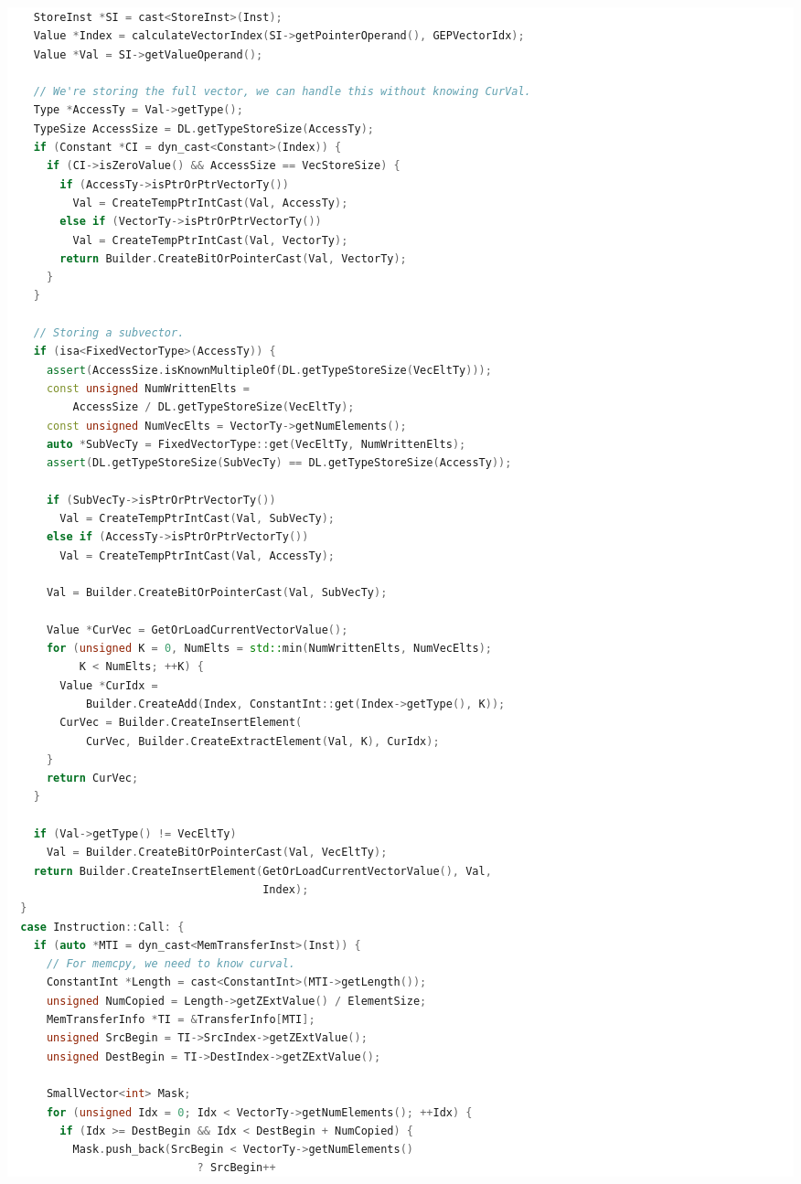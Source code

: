 ```cpp
    StoreInst *SI = cast<StoreInst>(Inst);
    Value *Index = calculateVectorIndex(SI->getPointerOperand(), GEPVectorIdx);
    Value *Val = SI->getValueOperand();

    // We're storing the full vector, we can handle this without knowing CurVal.
    Type *AccessTy = Val->getType();
    TypeSize AccessSize = DL.getTypeStoreSize(AccessTy);
    if (Constant *CI = dyn_cast<Constant>(Index)) {
      if (CI->isZeroValue() && AccessSize == VecStoreSize) {
        if (AccessTy->isPtrOrPtrVectorTy())
          Val = CreateTempPtrIntCast(Val, AccessTy);
        else if (VectorTy->isPtrOrPtrVectorTy())
          Val = CreateTempPtrIntCast(Val, VectorTy);
        return Builder.CreateBitOrPointerCast(Val, VectorTy);
      }
    }

    // Storing a subvector.
    if (isa<FixedVectorType>(AccessTy)) {
      assert(AccessSize.isKnownMultipleOf(DL.getTypeStoreSize(VecEltTy)));
      const unsigned NumWrittenElts =
          AccessSize / DL.getTypeStoreSize(VecEltTy);
      const unsigned NumVecElts = VectorTy->getNumElements();
      auto *SubVecTy = FixedVectorType::get(VecEltTy, NumWrittenElts);
      assert(DL.getTypeStoreSize(SubVecTy) == DL.getTypeStoreSize(AccessTy));

      if (SubVecTy->isPtrOrPtrVectorTy())
        Val = CreateTempPtrIntCast(Val, SubVecTy);
      else if (AccessTy->isPtrOrPtrVectorTy())
        Val = CreateTempPtrIntCast(Val, AccessTy);

      Val = Builder.CreateBitOrPointerCast(Val, SubVecTy);

      Value *CurVec = GetOrLoadCurrentVectorValue();
      for (unsigned K = 0, NumElts = std::min(NumWrittenElts, NumVecElts);
           K < NumElts; ++K) {
        Value *CurIdx =
            Builder.CreateAdd(Index, ConstantInt::get(Index->getType(), K));
        CurVec = Builder.CreateInsertElement(
            CurVec, Builder.CreateExtractElement(Val, K), CurIdx);
      }
      return CurVec;
    }

    if (Val->getType() != VecEltTy)
      Val = Builder.CreateBitOrPointerCast(Val, VecEltTy);
    return Builder.CreateInsertElement(GetOrLoadCurrentVectorValue(), Val,
                                       Index);
  }
  case Instruction::Call: {
    if (auto *MTI = dyn_cast<MemTransferInst>(Inst)) {
      // For memcpy, we need to know curval.
      ConstantInt *Length = cast<ConstantInt>(MTI->getLength());
      unsigned NumCopied = Length->getZExtValue() / ElementSize;
      MemTransferInfo *TI = &TransferInfo[MTI];
      unsigned SrcBegin = TI->SrcIndex->getZExtValue();
      unsigned DestBegin = TI->DestIndex->getZExtValue();

      SmallVector<int> Mask;
      for (unsigned Idx = 0; Idx < VectorTy->getNumElements(); ++Idx) {
        if (Idx >= DestBegin && Idx < DestBegin + NumCopied) {
          Mask.push_back(SrcBegin < VectorTy->getNumElements()
                             ? SrcBegin++
```